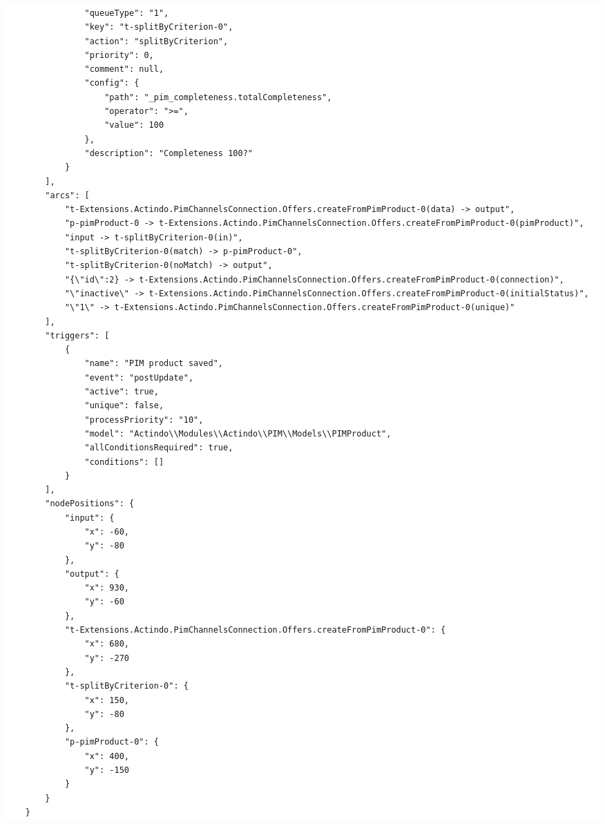                     "queueType": "1",
                    "key": "t-splitByCriterion-0",
                    "action": "splitByCriterion",
                    "priority": 0,
                    "comment": null,
                    "config": {
                        "path": "_pim_completeness.totalCompleteness",
                        "operator": ">=",
                        "value": 100
                    },
                    "description": "Completeness 100?"
                }
            ],
            "arcs": [
                "t-Extensions.Actindo.PimChannelsConnection.Offers.createFromPimProduct-0(data) -> output",
                "p-pimProduct-0 -> t-Extensions.Actindo.PimChannelsConnection.Offers.createFromPimProduct-0(pimProduct)",
                "input -> t-splitByCriterion-0(in)",
                "t-splitByCriterion-0(match) -> p-pimProduct-0",
                "t-splitByCriterion-0(noMatch) -> output",
                "{\"id\":2} -> t-Extensions.Actindo.PimChannelsConnection.Offers.createFromPimProduct-0(connection)",
                "\"inactive\" -> t-Extensions.Actindo.PimChannelsConnection.Offers.createFromPimProduct-0(initialStatus)",
                "\"1\" -> t-Extensions.Actindo.PimChannelsConnection.Offers.createFromPimProduct-0(unique)"
            ],
            "triggers": [
                {
                    "name": "PIM product saved",
                    "event": "postUpdate",
                    "active": true,
                    "unique": false,
                    "processPriority": "10",
                    "model": "Actindo\\Modules\\Actindo\\PIM\\Models\\PIMProduct",
                    "allConditionsRequired": true,
                    "conditions": []
                }
            ],
            "nodePositions": {
                "input": {
                    "x": -60,
                    "y": -80
                },
                "output": {
                    "x": 930,
                    "y": -60
                },
                "t-Extensions.Actindo.PimChannelsConnection.Offers.createFromPimProduct-0": {
                    "x": 680,
                    "y": -270
                },
                "t-splitByCriterion-0": {
                    "x": 150,
                    "y": -80
                },
                "p-pimProduct-0": {
                    "x": 400,
                    "y": -150
                }
            }
        }
